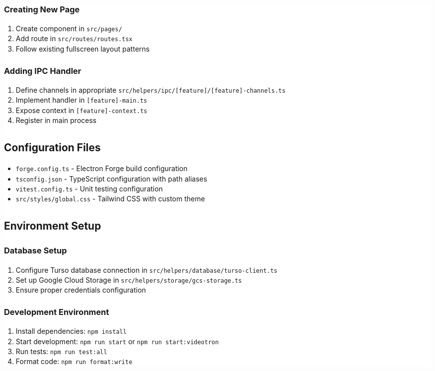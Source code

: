 ### Creating New Page
1. Create component in `src/pages/`
2. Add route in `src/routes/routes.tsx`
3. Follow existing fullscreen layout patterns

### Adding IPC Handler
1. Define channels in appropriate `src/helpers/ipc/[feature]/[feature]-channels.ts`
2. Implement handler in `[feature]-main.ts`
3. Expose context in `[feature]-context.ts`
4. Register in main process

## Configuration Files

- `forge.config.ts` - Electron Forge build configuration
- `tsconfig.json` - TypeScript configuration with path aliases
- `vitest.config.ts` - Unit testing configuration
- `src/styles/global.css` - Tailwind CSS with custom theme

## Environment Setup

### Database Setup
1. Configure Turso database connection in `src/helpers/database/turso-client.ts`
2. Set up Google Cloud Storage in `src/helpers/storage/gcs-storage.ts`
3. Ensure proper credentials configuration

### Development Environment
1. Install dependencies: `npm install`
2. Start development: `npm run start` or `npm run start:videotron`
3. Run tests: `npm run test:all`
4. Format code: `npm run format:write`